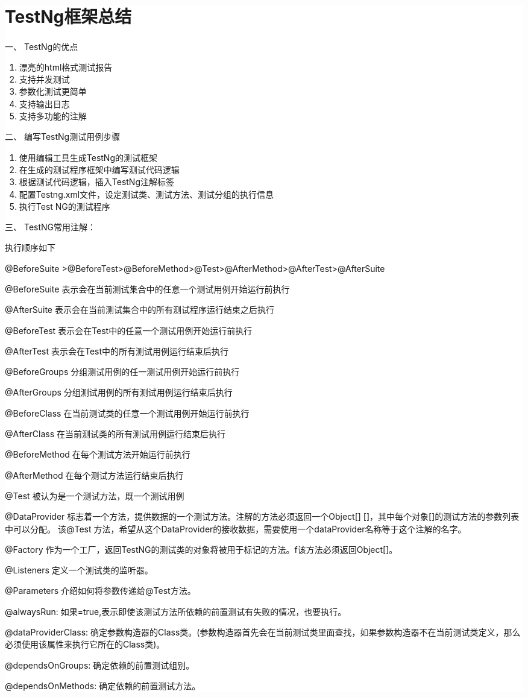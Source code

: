 # TestNg框架总结
一、	TestNg的优点
1.	漂亮的html格式测试报告
2.	支持并发测试
3.	参数化测试更简单
4.	支持输出日志
5.	支持多功能的注解

二、	编写TestNg测试用例步骤
1.	使用编辑工具生成TestNg的测试框架
2.	在生成的测试程序框架中编写测试代码逻辑
3.	根据测试代码逻辑，插入TestNg注解标签
4.	配置Testng.xml文件，设定测试类、测试方法、测试分组的执行信息
5.	执行Test NG的测试程序

三、	TestNG常用注解：

执行顺序如下

@BeforeSuite >@BeforeTest>@BeforeMethod>@Test>@AfterMethod>@AfterTest>@AfterSuite

@BeforeSuite	表示会在当前测试集合中的任意一个测试用例开始运行前执行

@AfterSuite	表示会在当前测试集合中的所有测试程序运行结束之后执行

@BeforeTest	表示会在Test中的任意一个测试用例开始运行前执行

@AfterTest	表示会在Test中的所有测试用例运行结束后执行

@BeforeGroups	分组测试用例的任一测试用例开始运行前执行

@AfterGroups	分组测试用例的所有测试用例运行结束后执行

@BeforeClass	在当前测试类的任意一个测试用例开始运行前执行

@AfterClass	在当前测试类的所有测试用例运行结束后执行

@BeforeMethod	在每个测试方法开始运行前执行

@AfterMethod	在每个测试方法运行结束后执行

@Test	被认为是一个测试方法，既一个测试用例

@DataProvider
标志着一个方法，提供数据的一个测试方法。注解的方法必须返回一个Object[] []，其中每个对象[]的测试方法的参数列表中可以分配。
该@Test 方法，希望从这个DataProvider的接收数据，需要使用一个dataProvider名称等于这个注解的名字。

@Factory	作为一个工厂，返回TestNG的测试类的对象将被用于标记的方法。f该方法必须返回Object[]。

@Listeners	定义一个测试类的监听器。

@Parameters	介绍如何将参数传递给@Test方法。

@alwaysRun:   如果=true,表示即使该测试方法所依赖的前置测试有失败的情况，也要执行。

@dataProviderClass: 确定参数构造器的Class类。(参数构造器首先会在当前测试类里面查找，如果参数构造器不在当前测试类定义，那么必须使用该属性来执行它所在的Class类)。

@dependsOnGroups: 确定依赖的前置测试组别。

@dependsOnMethods: 确定依赖的前置测试方法。
